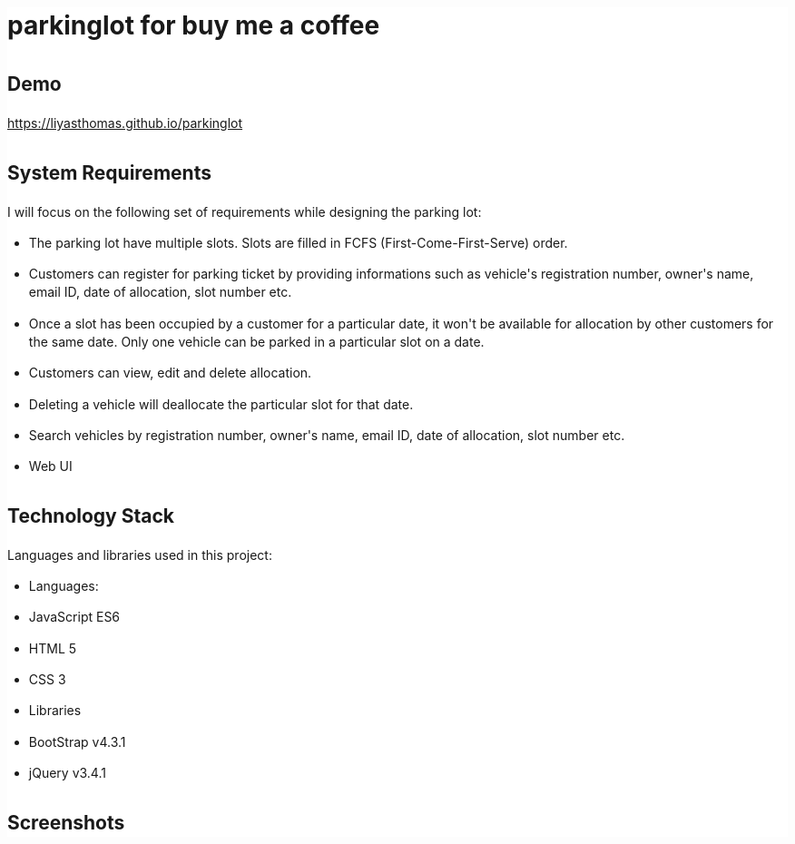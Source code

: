 # parkinglot for buy me a coffee

## Demo

https://liyasthomas.github.io/parkinglot

## System Requirements

I will focus on the following set of requirements while designing the parking lot:

- The parking lot have multiple slots. Slots are filled in FCFS (First-Come-First-Serve) order.

- Customers can register for parking ticket by providing informations such as vehicle's registration number, owner's name, email ID, date of allocation, slot number etc.

- Once a slot has been occupied by a customer for a particular date, it won't be available for allocation by other customers for the same date. Only one vehicle can be parked in a particular slot on a date.

- Customers can view, edit and delete allocation.

- Deleting a vehicle will deallocate the particular slot for that date.

- Search vehicles by registration number, owner's name, email ID, date of allocation, slot number etc.

- Web UI

## Technology Stack

Languages and libraries used in this project:

- Languages:
 - JavaScript ES6
 - HTML 5
 - CSS 3

- Libraries
 - BootStrap v4.3.1
 - jQuery v3.4.1

## Screenshots

<div align="center">